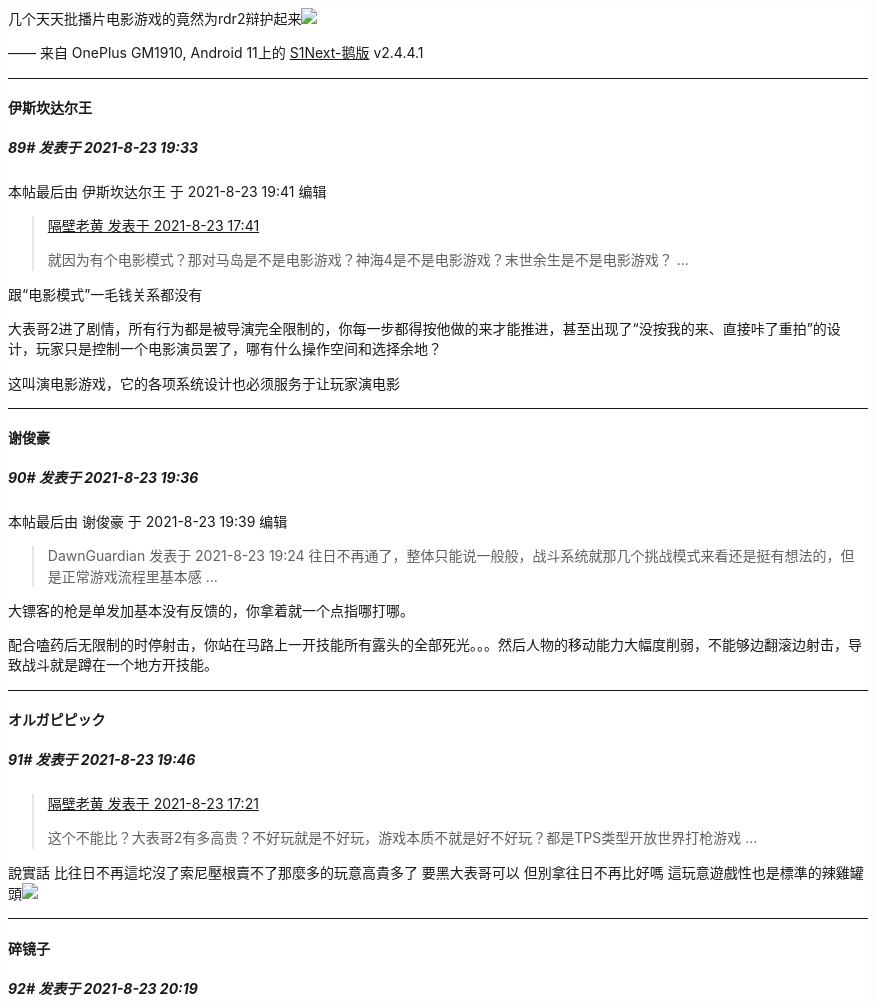 
几个天天批播片电影游戏的竟然为rdr2辩护起来<img src="https://static.saraba1st.com/image/smiley/face2017/037.png" referrerpolicy="no-referrer">

—— 来自 OnePlus GM1910, Android 11上的 [S1Next-鹅版](https://github.com/ykrank/S1-Next/releases) v2.4.4.1


*****

####  伊斯坎达尔王  
##### 89#       发表于 2021-8-23 19:33


 本帖最后由 伊斯坎达尔王 于 2021-8-23 19:41 编辑 
<blockquote><a href="httphttps://bbs.saraba1st.com/2b/forum.php?mod=redirect&amp;goto=findpost&amp;pid=52478271&amp;ptid=2022338" target="_blank">隔壁老黄 发表于 2021-8-23 17:41</a>

就因为有个电影模式？那对马岛是不是电影游戏？神海4是不是电影游戏？末世余生是不是电影游戏？ ...</blockquote>
跟“电影模式”一毛钱关系都没有

大表哥2进了剧情，所有行为都是被导演完全限制的，你每一步都得按他做的来才能推进，甚至出现了“没按我的来、直接咔了重拍”的设计，玩家只是控制一个电影演员罢了，哪有什么操作空间和选择余地？

这叫演电影游戏，它的各项系统设计也必须服务于让玩家演电影


*****

####  谢俊豪  
##### 90#       发表于 2021-8-23 19:36


 本帖最后由 谢俊豪 于 2021-8-23 19:39 编辑 
<blockquote>DawnGuardian 发表于 2021-8-23 19:24
往日不再通了，整体只能说一般般，战斗系统就那几个挑战模式来看还是挺有想法的，但是正常游戏流程里基本感 ...</blockquote>
大镖客的枪是单发加基本没有反馈的，你拿着就一个点指哪打哪。

配合嗑药后无限制的时停射击，你站在马路上一开技能所有露头的全部死光。。。然后人物的移动能力大幅度削弱，不能够边翻滚边射击，导致战斗就是蹲在一个地方开技能。




*****

####  オルガピピック  
##### 91#       发表于 2021-8-23 19:46


<blockquote><a href="httphttps://bbs.saraba1st.com/2b/forum.php?mod=redirect&amp;goto=findpost&amp;pid=52478022&amp;ptid=2022338" target="_blank">隔壁老黄 发表于 2021-8-23 17:21</a>

这个不能比？大表哥2有多高贵？不好玩就是不好玩，游戏本质不就是好不好玩？都是TPS类型开放世界打枪游戏 ...</blockquote>
說實話 比往日不再這坨沒了索尼壓根賣不了那麼多的玩意高貴多了 要黑大表哥可以 但別拿往日不再比好嗎 這玩意遊戲性也是標準的辣雞罐頭<img src="https://static.saraba1st.com/image/smiley/face2017/022.png" referrerpolicy="no-referrer">


*****

####  碎镜子  
##### 92#       发表于 2021-8-23 20:19

